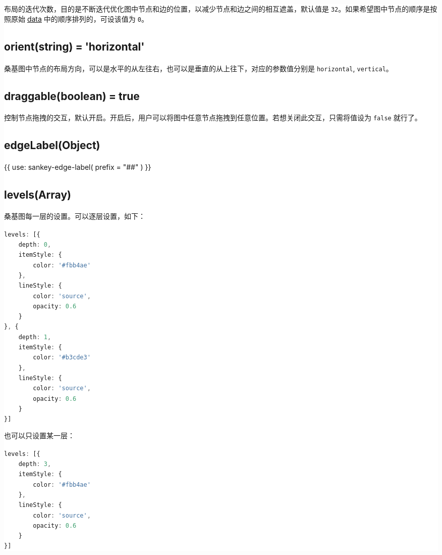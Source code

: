布局的迭代次数，目的是不断迭代优化图中节点和边的位置，以减少节点和边之间的相互遮盖，默认值是 `32`。如果希望图中节点的顺序是按照原始 [data](~series-sankey.data) 中的顺序排列的，可设该值为 `0`。

## orient(string) = 'horizontal'

<ExampleUIControlEnum options="horizontal,vertical" />

桑基图中节点的布局方向，可以是水平的从左往右，也可以是垂直的从上往下，对应的参数值分别是 `horizontal`, `vertical`。

## draggable(boolean) = true

<ExampleUIControlBoolean default="true" />

控制节点拖拽的交互，默认开启。开启后，用户可以将图中任意节点拖拽到任意位置。若想关闭此交互，只需将值设为 `false` 就行了。

## edgeLabel(Object)

{{ use: sankey-edge-label(
    prefix = "##"
) }}

## levels(Array)

桑基图每一层的设置。可以逐层设置，如下：

```ts
levels: [{
    depth: 0,
    itemStyle: {
        color: '#fbb4ae'
    },
    lineStyle: {
        color: 'source',
        opacity: 0.6
    }
}, {
    depth: 1,
    itemStyle: {
        color: '#b3cde3'
    },
    lineStyle: {
        color: 'source',
        opacity: 0.6
    }
}]
```

也可以只设置某一层：

```ts
levels: [{
    depth: 3,
    itemStyle: {
        color: '#fbb4ae'
    },
    lineStyle: {
        color: 'source',
        opacity: 0.6
    }
}]
```
